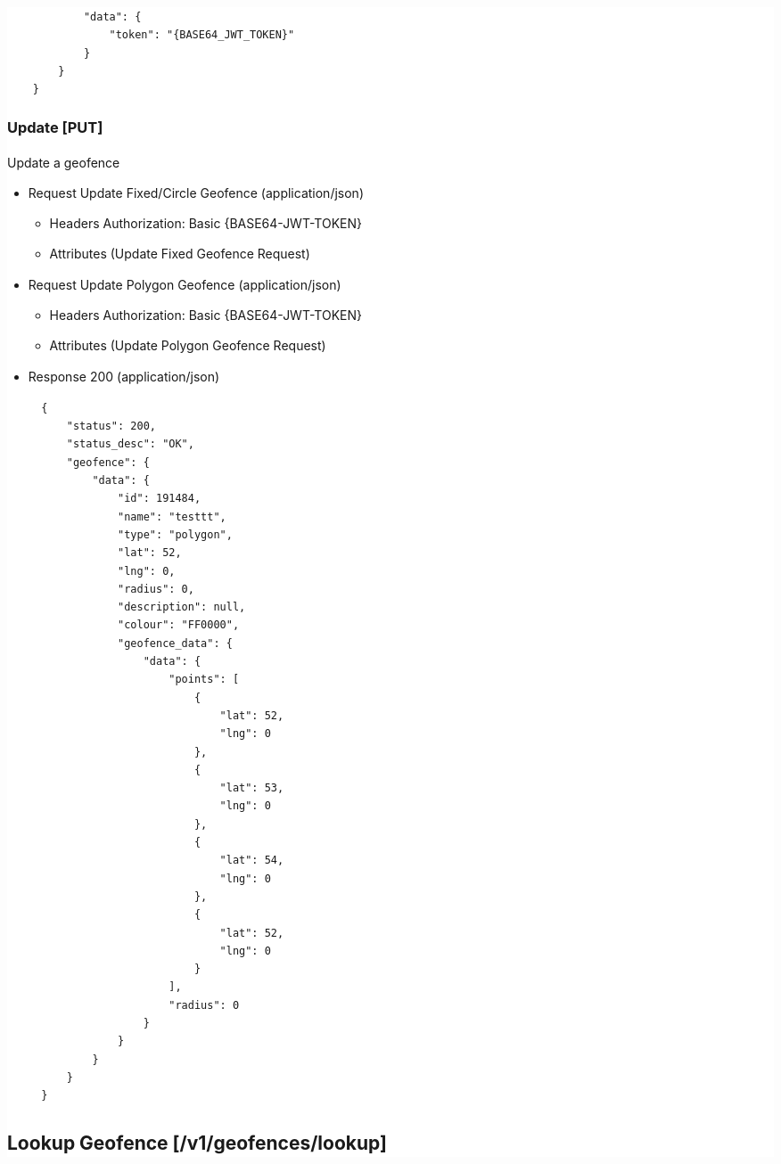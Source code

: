                 "data": {
                    "token": "{BASE64_JWT_TOKEN}"
                }
            }
        }
        
### Update [PUT]

Update a geofence

+ Request Update Fixed/Circle Geofence (application/json)
    + Headers
            Authorization: Basic {BASE64-JWT-TOKEN}
            
    + Attributes (Update Fixed Geofence Request)
    
+ Request Update Polygon Geofence (application/json)
    + Headers
            Authorization: Basic {BASE64-JWT-TOKEN}
            
    + Attributes (Update Polygon Geofence Request)

+ Response 200 (application/json)

        {
            "status": 200,
            "status_desc": "OK",
            "geofence": {
                "data": {
                    "id": 191484,
                    "name": "testtt",
                    "type": "polygon",
                    "lat": 52,
                    "lng": 0,
                    "radius": 0,
                    "description": null,
                    "colour": "FF0000",
                    "geofence_data": {
                        "data": {
                            "points": [
                                {
                                    "lat": 52,
                                    "lng": 0
                                },
                                {
                                    "lat": 53,
                                    "lng": 0
                                },
                                {
                                    "lat": 54,
                                    "lng": 0
                                },
                                {
                                    "lat": 52,
                                    "lng": 0
                                }
                            ],
                            "radius": 0
                        }
                    }
                }
            }
        }
## Lookup Geofence [/v1/geofences/lookup]
